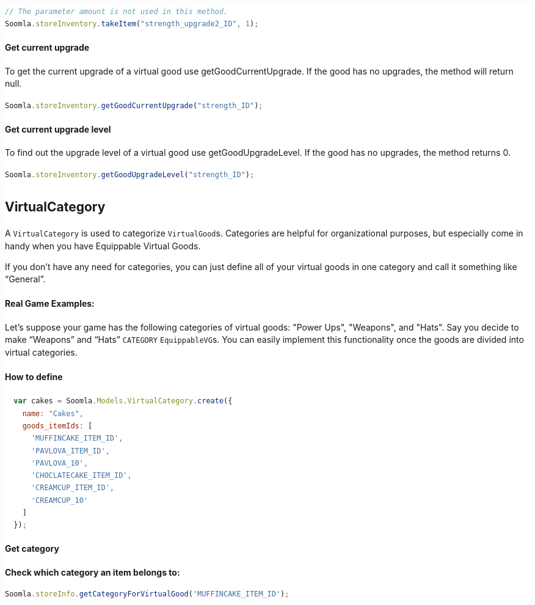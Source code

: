``` js
// The parameter amount is not used in this method.
Soomla.storeInventory.takeItem("strength_upgrade2_ID", 1);
```

#### **Get current upgrade**

To get the current upgrade of a virtual good use getGoodCurrentUpgrade. If the good has no upgrades, the method will return null.

``` js
Soomla.storeInventory.getGoodCurrentUpgrade("strength_ID");
```

#### **Get current upgrade level**

To find out the upgrade level of a virtual good use getGoodUpgradeLevel. If the good has no upgrades, the method returns 0.

``` js
Soomla.storeInventory.getGoodUpgradeLevel("strength_ID");
```

## VirtualCategory

A `VirtualCategory` is used to categorize `VirtualGood`s. Categories are helpful for organizational purposes, but
especially come in handy when you have Equippable Virtual Goods.

<div class="info-box">If you don’t have any need for categories, you can just define all of your virtual goods in one
category and call it something like “General”.</div>

#### **Real Game Examples:**

Let’s suppose your game has the following categories of virtual goods: "Power Ups", "Weapons", and  "Hats".
Say you decide to make “Weapons” and “Hats” `CATEGORY` `EquippableVG`s. You can easily implement this functionality once
the goods are divided into virtual categories.

#### How to define

``` js
  var cakes = Soomla.Models.VirtualCategory.create({
    name: "Cakes",
    goods_itemIds: [
      'MUFFINCAKE_ITEM_ID',
      'PAVLOVA_ITEM_ID',
      'PAVLOVA_10',
      'CHOCLATECAKE_ITEM_ID',
      'CREAMCUP_ITEM_ID',
      'CREAMCUP_10'
    ]
  });
```

#### Get category

**Check which category an item belongs to:**

``` js
Soomla.storeInfo.getCategoryForVirtualGood('MUFFINCAKE_ITEM_ID');
```
